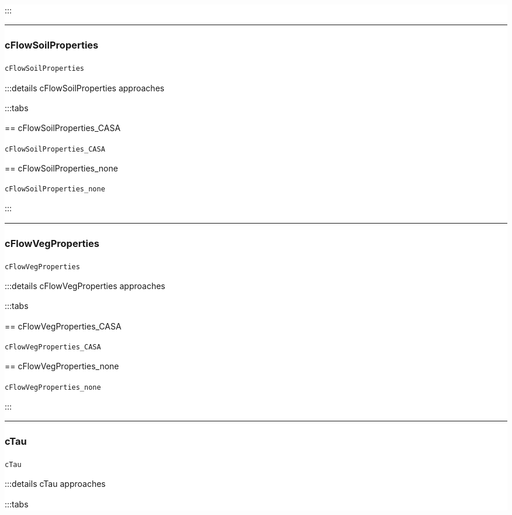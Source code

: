 :::


----

### cFlowSoilProperties

```@docs
cFlowSoilProperties
```
:::details cFlowSoilProperties approaches

:::tabs

== cFlowSoilProperties_CASA
```@docs
cFlowSoilProperties_CASA
```
== cFlowSoilProperties_none
```@docs
cFlowSoilProperties_none
```

:::


----

### cFlowVegProperties

```@docs
cFlowVegProperties
```
:::details cFlowVegProperties approaches

:::tabs

== cFlowVegProperties_CASA
```@docs
cFlowVegProperties_CASA
```
== cFlowVegProperties_none
```@docs
cFlowVegProperties_none
```

:::


----

### cTau

```@docs
cTau
```
:::details cTau approaches

:::tabs

